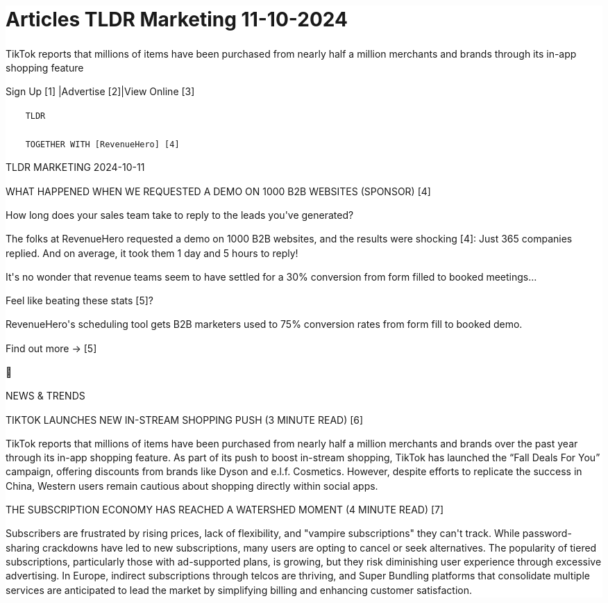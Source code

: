 # Articles TLDR Marketing 11-10-2024

TikTok reports that millions of items have been purchased from nearly
half a million merchants and brands through its in-app shopping
feature ‌ ‌ ‌ ‌ ‌ ‌ ‌ ‌ ‌ ‌ ‌ ‌ ‌ ‌ ‌ ‌ ‌ ‌ ‌ ‌ ‌ ‌ ‌ ‌ ‌ ‌  ‌ ‌ ‌ ‌ ‌ ‌ ‌ ‌ ‌ ‌ ‌ ‌ ‌ ‌ ‌ ‌ ‌ ‌ ‌ ‌ ‌ ‌ ‌ ‌ ‌ ‌ 


 Sign Up [1] |Advertise [2]|View Online [3] 

		TLDR 

		TOGETHER WITH [RevenueHero] [4]

TLDR MARKETING 2024-10-11

 WHAT HAPPENED WHEN WE REQUESTED A DEMO ON 1000 B2B WEBSITES (SPONSOR)
[4] 

 How long does your sales team take to reply to the leads you've
generated?

The folks at RevenueHero requested a demo on 1000 B2B websites, and
the results were shocking [4]: Just 365 companies replied. And on
average, it took them 1 day and 5 hours to reply!

It's no wonder that revenue teams seem to have settled for a 30%
conversion from form filled to booked meetings…

Feel like beating these stats [5]?

RevenueHero's scheduling tool gets B2B marketers used to 75%
conversion rates from form fill to booked demo.

Find out more → [5]

📱 

NEWS & TRENDS

 TIKTOK LAUNCHES NEW IN-STREAM SHOPPING PUSH (3 MINUTE READ) [6] 

 TikTok reports that millions of items have been purchased from nearly
half a million merchants and brands over the past year through its
in-app shopping feature. As part of its push to boost in-stream
shopping, TikTok has launched the “Fall Deals For You” campaign,
offering discounts from brands like Dyson and e.l.f. Cosmetics.
However, despite efforts to replicate the success in China, Western
users remain cautious about shopping directly within social apps. 

 THE SUBSCRIPTION ECONOMY HAS REACHED A WATERSHED MOMENT (4 MINUTE
READ) [7] 

 Subscribers are frustrated by rising prices, lack of flexibility, and
"vampire subscriptions" they can't track. While password-sharing
crackdowns have led to new subscriptions, many users are opting to
cancel or seek alternatives. The popularity of tiered subscriptions,
particularly those with ad-supported plans, is growing, but they risk
diminishing user experience through excessive advertising. In Europe,
indirect subscriptions through telcos are thriving, and Super Bundling
platforms that consolidate multiple services are anticipated to lead
the market by simplifying billing and enhancing customer satisfaction.

